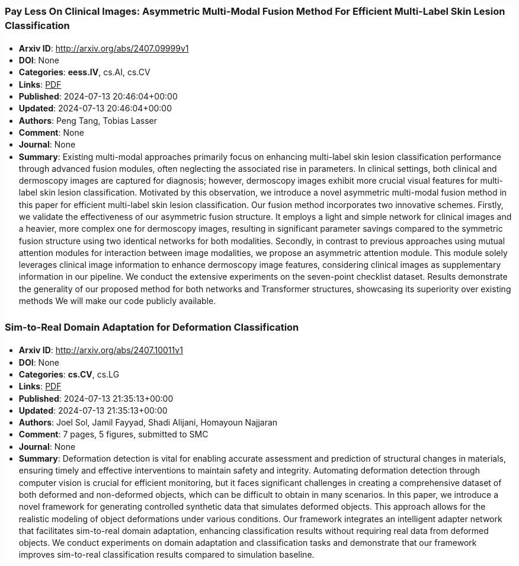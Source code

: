 

### Pay Less On Clinical Images: Asymmetric Multi-Modal Fusion Method For Efficient Multi-Label Skin Lesion Classification
- **Arxiv ID**: http://arxiv.org/abs/2407.09999v1
- **DOI**: None
- **Categories**: **eess.IV**, cs.AI, cs.CV
- **Links**: [PDF](http://arxiv.org/pdf/2407.09999v1)
- **Published**: 2024-07-13 20:46:04+00:00
- **Updated**: 2024-07-13 20:46:04+00:00
- **Authors**: Peng Tang, Tobias Lasser
- **Comment**: None
- **Journal**: None
- **Summary**: Existing multi-modal approaches primarily focus on enhancing multi-label skin lesion classification performance through advanced fusion modules, often neglecting the associated rise in parameters. In clinical settings, both clinical and dermoscopy images are captured for diagnosis; however, dermoscopy images exhibit more crucial visual features for multi-label skin lesion classification. Motivated by this observation, we introduce a novel asymmetric multi-modal fusion method in this paper for efficient multi-label skin lesion classification. Our fusion method incorporates two innovative schemes. Firstly, we validate the effectiveness of our asymmetric fusion structure. It employs a light and simple network for clinical images and a heavier, more complex one for dermoscopy images, resulting in significant parameter savings compared to the symmetric fusion structure using two identical networks for both modalities. Secondly, in contrast to previous approaches using mutual attention modules for interaction between image modalities, we propose an asymmetric attention module. This module solely leverages clinical image information to enhance dermoscopy image features, considering clinical images as supplementary information in our pipeline. We conduct the extensive experiments on the seven-point checklist dataset. Results demonstrate the generality of our proposed method for both networks and Transformer structures, showcasing its superiority over existing methods We will make our code publicly available.



### Sim-to-Real Domain Adaptation for Deformation Classification
- **Arxiv ID**: http://arxiv.org/abs/2407.10011v1
- **DOI**: None
- **Categories**: **cs.CV**, cs.LG
- **Links**: [PDF](http://arxiv.org/pdf/2407.10011v1)
- **Published**: 2024-07-13 21:35:13+00:00
- **Updated**: 2024-07-13 21:35:13+00:00
- **Authors**: Joel Sol, Jamil Fayyad, Shadi Alijani, Homayoun Najjaran
- **Comment**: 7 pages, 5 figures, submitted to SMC
- **Journal**: None
- **Summary**: Deformation detection is vital for enabling accurate assessment and prediction of structural changes in materials, ensuring timely and effective interventions to maintain safety and integrity. Automating deformation detection through computer vision is crucial for efficient monitoring, but it faces significant challenges in creating a comprehensive dataset of both deformed and non-deformed objects, which can be difficult to obtain in many scenarios. In this paper, we introduce a novel framework for generating controlled synthetic data that simulates deformed objects. This approach allows for the realistic modeling of object deformations under various conditions. Our framework integrates an intelligent adapter network that facilitates sim-to-real domain adaptation, enhancing classification results without requiring real data from deformed objects. We conduct experiments on domain adaptation and classification tasks and demonstrate that our framework improves sim-to-real classification results compared to simulation baseline.
